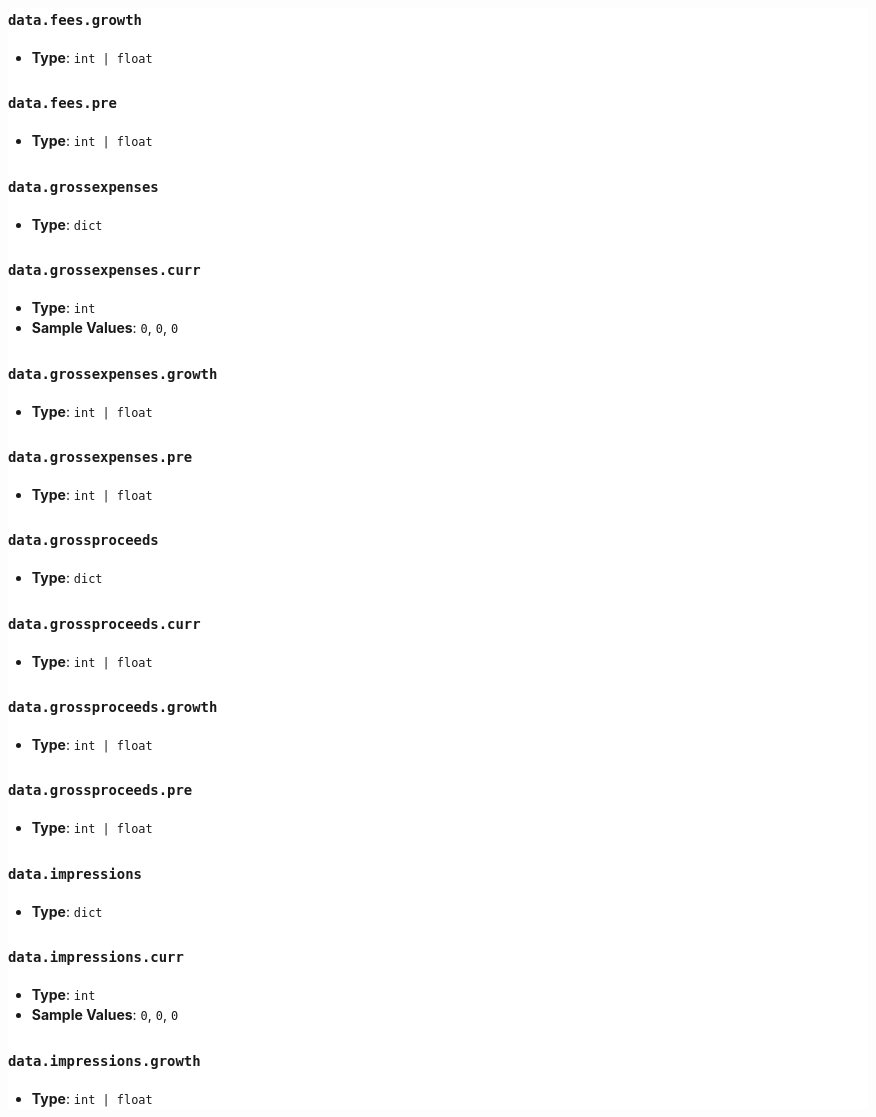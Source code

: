 ### `data.fees.growth`

- **Type**: `int | float`

### `data.fees.pre`

- **Type**: `int | float`

### `data.grossexpenses`

- **Type**: `dict`

### `data.grossexpenses.curr`

- **Type**: `int`
- **Sample Values**: `0`, `0`, `0`

### `data.grossexpenses.growth`

- **Type**: `int | float`

### `data.grossexpenses.pre`

- **Type**: `int | float`

### `data.grossproceeds`

- **Type**: `dict`

### `data.grossproceeds.curr`

- **Type**: `int | float`

### `data.grossproceeds.growth`

- **Type**: `int | float`

### `data.grossproceeds.pre`

- **Type**: `int | float`

### `data.impressions`

- **Type**: `dict`

### `data.impressions.curr`

- **Type**: `int`
- **Sample Values**: `0`, `0`, `0`

### `data.impressions.growth`

- **Type**: `int | float`
